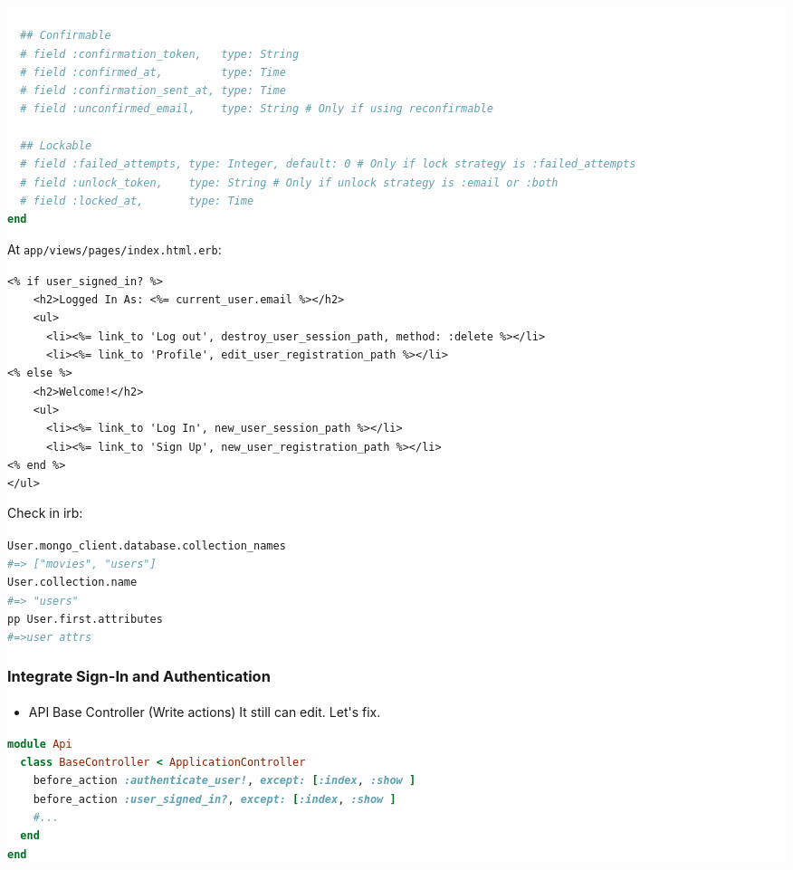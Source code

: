 ```ruby

  ## Confirmable
  # field :confirmation_token,   type: String
  # field :confirmed_at,         type: Time
  # field :confirmation_sent_at, type: Time
  # field :unconfirmed_email,    type: String # Only if using reconfirmable

  ## Lockable
  # field :failed_attempts, type: Integer, default: 0 # Only if lock strategy is :failed_attempts
  # field :unlock_token,    type: String # Only if unlock strategy is :email or :both
  # field :locked_at,       type: Time
end
```

At `app/views/pages/index.html.erb`:
```erb
<% if user_signed_in? %>
    <h2>Logged In As: <%= current_user.email %></h2>
    <ul>
      <li><%= link_to 'Log out', destroy_user_session_path, method: :delete %></li>
      <li><%= link_to 'Profile', edit_user_registration_path %></li>
<% else %>
    <h2>Welcome!</h2>
    <ul>
      <li><%= link_to 'Log In', new_user_session_path %></li>
      <li><%= link_to 'Sign Up', new_user_registration_path %></li>
<% end %>
</ul>
```

Check in irb:
```bash
User.mongo_client.database.collection_names
#=> ["movies", "users"]
User.collection.name
#=> "users"
pp User.first.attributes
#=>user attrs
```

### Integrate Sign-In and Authentication
* API Base Controller (Write actions)
It still can edit. Let's fix.
```ruby
module Api
  class BaseController < ApplicationController
    before_action :authenticate_user!, except: [:index, :show ]
    before_action :user_signed_in?, except: [:index, :show ]
    #...
  end
end
```


